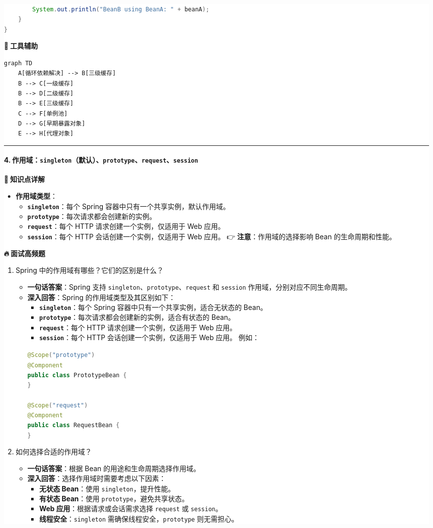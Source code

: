```java
        System.out.println("BeanB using BeanA: " + beanA);
    }
}
```

**🔧 工具辅助**
```mermaid
graph TD
    A[循环依赖解决] --> B[三级缓存]
    B --> C[一级缓存]
    B --> D[二级缓存]
    B --> E[三级缓存]
    C --> F[单例池]
    D --> G[早期暴露对象]
    E --> H[代理对象]
```

------
#### **4. 作用域：`singleton`（默认）、`prototype`、`request`、`session`**
**🔑 知识点详解**
- **作用域类型**：
  - **`singleton`**：每个 Spring 容器中只有一个共享实例，默认作用域。
  - **`prototype`**：每次请求都会创建新的实例。
  - **`request`**：每个 HTTP 请求创建一个实例，仅适用于 Web 应用。
  - **`session`**：每个 HTTP 会话创建一个实例，仅适用于 Web 应用。
    👉 **注意**：作用域的选择影响 Bean 的生命周期和性能。

**🔥 面试高频题**
1. Spring 中的作用域有哪些？它们的区别是什么？
   - **一句话答案**：Spring 支持 `singleton`、`prototype`、`request` 和 `session` 作用域，分别对应不同生命周期。
   - **深入回答**：Spring 的作用域类型及其区别如下：
     - **`singleton`**：每个 Spring 容器中只有一个共享实例，适合无状态的 Bean。
     - **`prototype`**：每次请求都会创建新的实例，适合有状态的 Bean。
     - **`request`**：每个 HTTP 请求创建一个实例，仅适用于 Web 应用。
     - **`session`**：每个 HTTP 会话创建一个实例，仅适用于 Web 应用。
     例如：
     ```java
     @Scope("prototype")
     @Component
     public class PrototypeBean {
     }
     
     @Scope("request")
     @Component
     public class RequestBean {
     }
     ```

2. 如何选择合适的作用域？
   - **一句话答案**：根据 Bean 的用途和生命周期选择作用域。
   - **深入回答**：选择作用域时需要考虑以下因素：
     - **无状态 Bean**：使用 `singleton`，提升性能。
     - **有状态 Bean**：使用 `prototype`，避免共享状态。
     - **Web 应用**：根据请求或会话需求选择 `request` 或 `session`。
     - **线程安全**：`singleton` 需确保线程安全，`prototype` 则无需担心。
